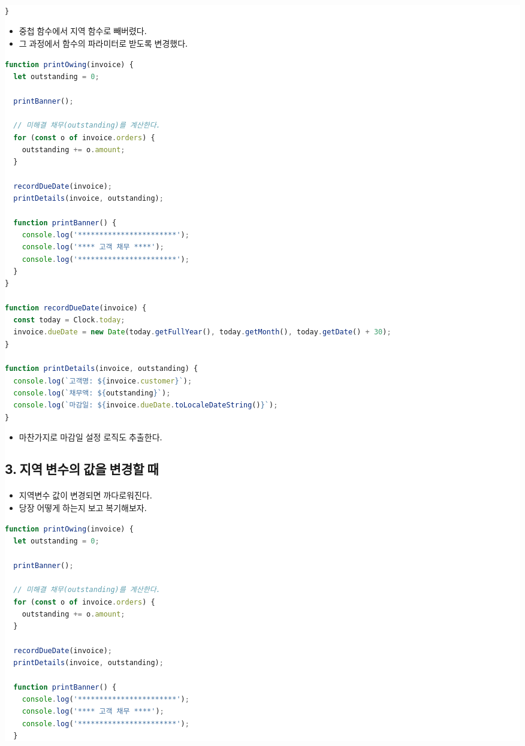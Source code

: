 ````javascript
}
````

* 중첩 함수에서 지역 함수로 빼버렸다.
* 그 과정에서 함수의 파라미터로 받도록 변경했다.

````javascript
function printOwing(invoice) {
  let outstanding = 0;

  printBanner();

  // 미해결 채무(outstanding)를 계산한다.
  for (const o of invoice.orders) {
    outstanding += o.amount;
  }

  recordDueDate(invoice);
  printDetails(invoice, outstanding);

  function printBanner() {
    console.log('***********************');
    console.log('**** 고객 채무 ****');
    console.log('***********************');
  }
}

function recordDueDate(invoice) {
  const today = Clock.today;
  invoice.dueDate = new Date(today.getFullYear(), today.getMonth(), today.getDate() + 30);
}

function printDetails(invoice, outstanding) {
  console.log(`고객명: ${invoice.customer}`);
  console.log(`채무액: ${outstanding}`);
  console.log(`마감일: ${invoice.dueDate.toLocaleDateString()}`);
}
````

* 마찬가지로 마감일 설정 로직도 추출한다.

## 3. 지역 변수의 값을 변경할 때

* 지역변수 값이 변경되면 까다로워진다.
* 당장 어떻게 하는지 보고 복기해보자.

````javascript
function printOwing(invoice) {
  let outstanding = 0;

  printBanner();

  // 미해결 채무(outstanding)를 계산한다.
  for (const o of invoice.orders) {
    outstanding += o.amount;
  }

  recordDueDate(invoice);
  printDetails(invoice, outstanding);

  function printBanner() {
    console.log('***********************');
    console.log('**** 고객 채무 ****');
    console.log('***********************');
  }
````